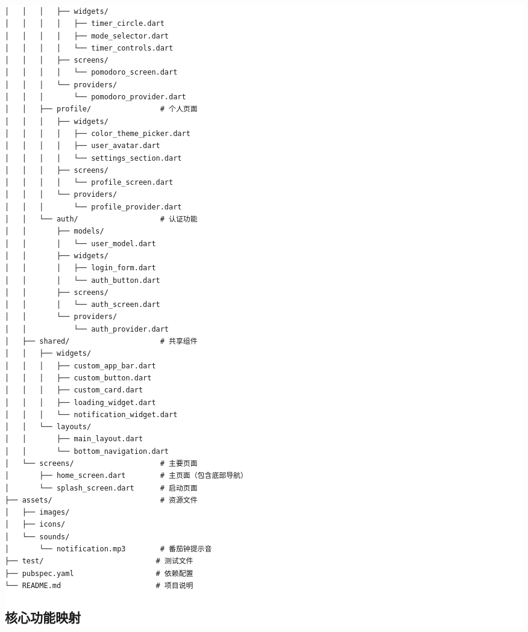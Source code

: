 ```
│   │   │   ├── widgets/
│   │   │   │   ├── timer_circle.dart
│   │   │   │   ├── mode_selector.dart
│   │   │   │   └── timer_controls.dart
│   │   │   ├── screens/
│   │   │   │   └── pomodoro_screen.dart
│   │   │   └── providers/
│   │   │       └── pomodoro_provider.dart
│   │   ├── profile/                # 个人页面
│   │   │   ├── widgets/
│   │   │   │   ├── color_theme_picker.dart
│   │   │   │   ├── user_avatar.dart
│   │   │   │   └── settings_section.dart
│   │   │   ├── screens/
│   │   │   │   └── profile_screen.dart
│   │   │   └── providers/
│   │   │       └── profile_provider.dart
│   │   └── auth/                   # 认证功能
│   │       ├── models/
│   │       │   └── user_model.dart
│   │       ├── widgets/
│   │       │   ├── login_form.dart
│   │       │   └── auth_button.dart
│   │       ├── screens/
│   │       │   └── auth_screen.dart
│   │       └── providers/
│   │           └── auth_provider.dart
│   ├── shared/                     # 共享组件
│   │   ├── widgets/
│   │   │   ├── custom_app_bar.dart
│   │   │   ├── custom_button.dart
│   │   │   ├── custom_card.dart
│   │   │   ├── loading_widget.dart
│   │   │   └── notification_widget.dart
│   │   └── layouts/
│   │       ├── main_layout.dart
│   │       └── bottom_navigation.dart
│   └── screens/                    # 主要页面
│       ├── home_screen.dart        # 主页面（包含底部导航）
│       └── splash_screen.dart      # 启动页面
├── assets/                         # 资源文件
│   ├── images/
│   ├── icons/
│   └── sounds/
│       └── notification.mp3        # 番茄钟提示音
├── test/                          # 测试文件
├── pubspec.yaml                   # 依赖配置
└── README.md                      # 项目说明
```

## 核心功能映射
